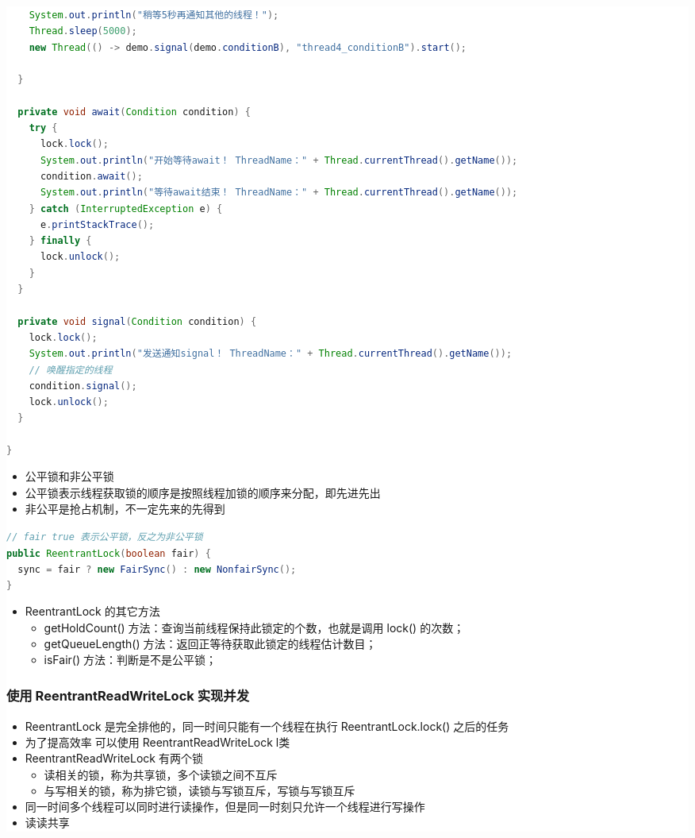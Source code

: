 ```java
    System.out.println("稍等5秒再通知其他的线程！");
    Thread.sleep(5000);
    new Thread(() -> demo.signal(demo.conditionB), "thread4_conditionB").start();

  }

  private void await(Condition condition) {
    try {
      lock.lock();
      System.out.println("开始等待await！ ThreadName：" + Thread.currentThread().getName());
      condition.await();
      System.out.println("等待await结束！ ThreadName：" + Thread.currentThread().getName());
    } catch (InterruptedException e) {
      e.printStackTrace();
    } finally {
      lock.unlock();
    }
  }

  private void signal(Condition condition) {
    lock.lock();
    System.out.println("发送通知signal！ ThreadName：" + Thread.currentThread().getName());
    // 唤醒指定的线程
    condition.signal();
    lock.unlock();
  }

}
```

- 公平锁和非公平锁
- 公平锁表示线程获取锁的顺序是按照线程加锁的顺序来分配，即先进先出
- 非公平是抢占机制，不一定先来的先得到

```java
// fair true 表示公平锁，反之为非公平锁
public ReentrantLock(boolean fair) {
  sync = fair ? new FairSync() : new NonfairSync();
}
```

- ReentrantLock  的其它方法
  - getHoldCount() 方法：查询当前线程保持此锁定的个数，也就是调用 lock() 的次数；
  - getQueueLength() 方法：返回正等待获取此锁定的线程估计数目；
  - isFair() 方法：判断是不是公平锁；

### 使用 ReentrantReadWriteLock 实现并发

- ReentrantLock  是完全排他的，同一时间只能有一个线程在执行 ReentrantLock.lock() 之后的任务
- 为了提高效率 可以使用 ReentrantReadWriteLock l类
- ReentrantReadWriteLock  有两个锁
  - 读相关的锁，称为共享锁，多个读锁之间不互斥
  - 与写相关的锁，称为排它锁，读锁与写锁互斥，写锁与写锁互斥
- 同一时间多个线程可以同时进行读操作，但是同一时刻只允许一个线程进行写操作
- 读读共享
